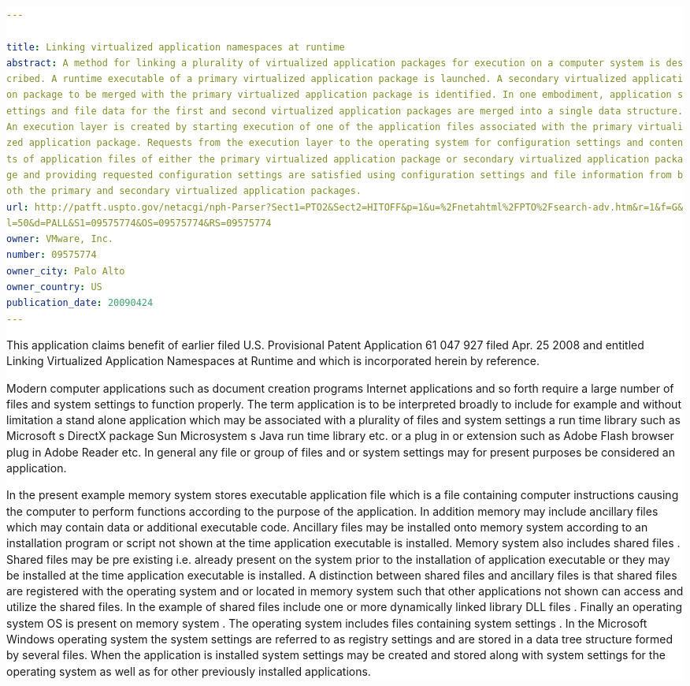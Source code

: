 ```yaml
---

title: Linking virtualized application namespaces at runtime
abstract: A method for linking a plurality of virtualized application packages for execution on a computer system is described. A runtime executable of a primary virtualized application package is launched. A secondary virtualized application package to be merged with the primary virtualized application package is identified. In one embodiment, application settings and file data for the first and second virtualized application packages are merged into a single data structure. An execution layer is created by starting execution of one of the application files associated with the primary virtualized application package. Requests from the execution layer to the operating system for configuration settings and contents of application files of either the primary virtualized application package or secondary virtualized application package and providing requested configuration settings are satisfied using configuration settings and file information from both the primary and secondary virtualized application packages.
url: http://patft.uspto.gov/netacgi/nph-Parser?Sect1=PTO2&Sect2=HITOFF&p=1&u=%2Fnetahtml%2FPTO%2Fsearch-adv.htm&r=1&f=G&l=50&d=PALL&S1=09575774&OS=09575774&RS=09575774
owner: VMware, Inc.
number: 09575774
owner_city: Palo Alto
owner_country: US
publication_date: 20090424
---
```

This application claims benefit of earlier filed U.S. Provisional Patent Application 61 047 927 filed Apr. 25 2008 and entitled Linking Virtualized Application Namespaces at Runtime and which is incorporated herein by reference.

Modern computer applications such as document creation programs Internet applications and so forth require a large number of files and system settings to function properly. The term application is to be interpreted broadly to include for example and without limitation a stand alone application which may be associated with a plurality of files and system settings a run time library such as Microsoft s DirectX package Sun Microsystem s Java run time library etc. or a plug in or extension such as Adobe Flash browser plug in Adobe Reader etc. In general any file or group of files and or system settings may for present purposes be considered an application. 

In the present example memory system stores executable application file which is a file containing computer instructions causing the computer to perform functions according to the purpose of the application. In addition memory may include ancillary files which may contain data or additional executable code. Ancillary files may be installed onto memory system according to an installation program or script not shown at the time application executable is installed. Memory system also includes shared files . Shared files may be pre existing i.e. already present on the system prior to the installation of application executable or they may be installed at the time application executable is installed. A distinction between shared files and ancillary files is that shared files are registered with the operating system and or located in memory system such that other applications not shown can access and utilize the shared files. In the example of shared files include one or more dynamically linked library DLL files . Finally an operating system OS is present on memory system . The operating system includes files containing system settings . In the Microsoft Windows operating system the system settings are referred to as registry settings and are stored in a data tree structure formed by several files. When the application is installed system settings may be created and stored along with system settings for the operating system as well as for other previously installed applications.
